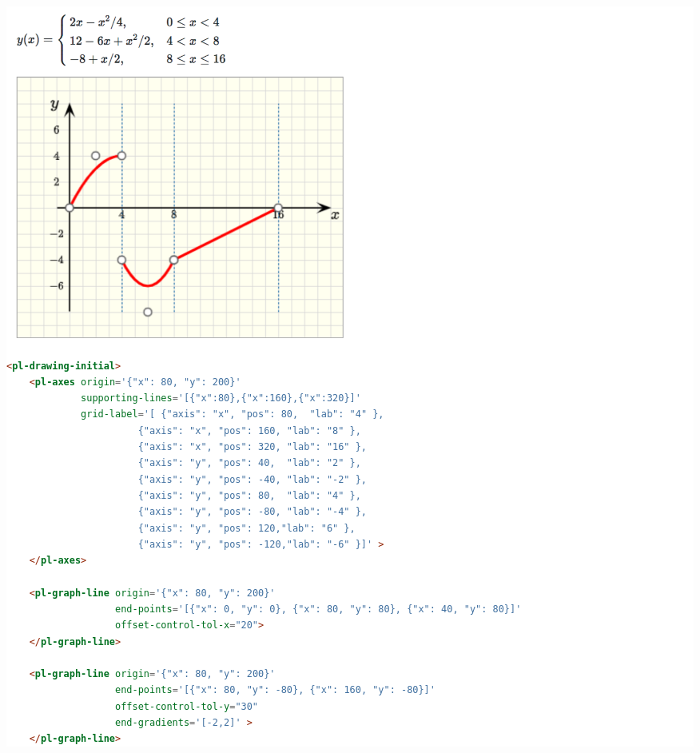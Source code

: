 <img src="elements/pl-graph.png" width=50%>

```html
<pl-drawing-initial>
    <pl-axes origin='{"x": 80, "y": 200}'
             supporting-lines='[{"x":80},{"x":160},{"x":320}]'
             grid-label='[ {"axis": "x", "pos": 80,  "lab": "4" },
                       {"axis": "x", "pos": 160, "lab": "8" },
                       {"axis": "x", "pos": 320, "lab": "16" },
                       {"axis": "y", "pos": 40,  "lab": "2" },
                       {"axis": "y", "pos": -40, "lab": "-2" },
                       {"axis": "y", "pos": 80,  "lab": "4" },
                       {"axis": "y", "pos": -80, "lab": "-4" },
                       {"axis": "y", "pos": 120,"lab": "6" },
                       {"axis": "y", "pos": -120,"lab": "-6" }]' >
    </pl-axes>

    <pl-graph-line origin='{"x": 80, "y": 200}'
                   end-points='[{"x": 0, "y": 0}, {"x": 80, "y": 80}, {"x": 40, "y": 80}]'
                   offset-control-tol-x="20">
    </pl-graph-line>

    <pl-graph-line origin='{"x": 80, "y": 200}'
                   end-points='[{"x": 80, "y": -80}, {"x": 160, "y": -80}]'
                   offset-control-tol-y="30"
                   end-gradients='[-2,2]' >
    </pl-graph-line>
```